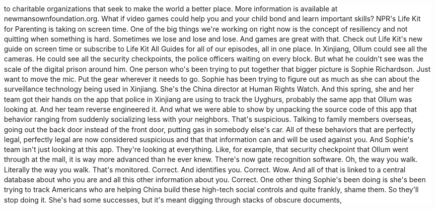 to charitable organizations
that seek to make the world a better place.
More information is available at newmansownfoundation.org.
What if video games could help you and your child bond
and learn important skills?
NPR's Life Kit for Parenting is taking on screen time.
One of the big things we're working on right now
is the concept of resiliency
and not quitting when something is hard.
Sometimes we lose and lose and lose.
And games are great with that.
Check out Life Kit's new guide on screen time
or subscribe to Life Kit All Guides
for all of our episodes, all in one place.
In Xinjiang, Ollum could see all the cameras.
He could see all the security checkpoints,
the police officers waiting on every block.
But what he couldn't see
was the scale of the digital prison around him.
One person who's been trying to put together
that bigger picture is Sophie Richardson.
Just want to move the mic.
Put the gear wherever it needs to go.
Sophie has been trying to figure out
as much as she can about the surveillance technology
being used in Xinjiang.
She's the China director at Human Rights Watch.
And this spring, she and her team
got their hands on the app
that police in Xinjiang are using to track the Uyghurs,
probably the same app that Ollum was looking at.
And her team reverse engineered it.
And what we were able to show
by unpacking the source code of this app
that behavior ranging from
suddenly socializing less with your neighbors.
That's suspicious.
Talking to family members overseas,
going out the back door instead of the front door,
putting gas in somebody else's car.
All of these behaviors that are perfectly legal,
perfectly legal are now considered suspicious
and that that information can and will be used against you.
And Sophie's team isn't just looking at this app.
They're looking at everything.
Like, for example, that security checkpoint
that Ollum went through at the mall,
it is way more advanced than he ever knew.
There's now gate recognition software.
Oh, the way you walk.
Literally the way you walk.
That's monitored. Correct.
And identifies you. Correct.
Wow. And all of that is linked to a central database
about who you are and all this other information about you.
Correct.
One other thing Sophie's been doing
is she's been trying to track Americans
who are helping China build
these high-tech social controls
and quite frankly, shame them.
So they'll stop doing it.
She's had some successes,
but it's meant digging through stacks of obscure documents,
